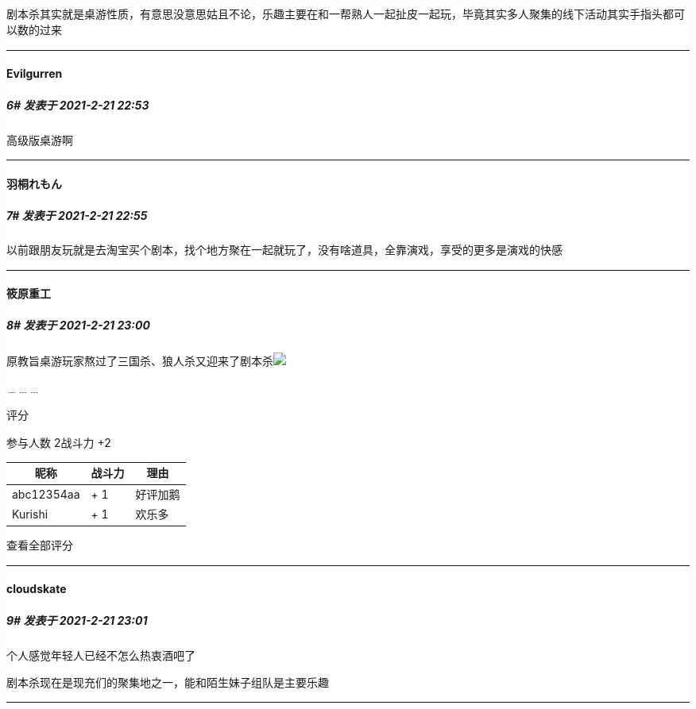 剧本杀其实就是桌游性质，有意思没意思姑且不论，乐趣主要在和一帮熟人一起扯皮一起玩，毕竟其实多人聚集的线下活动其实手指头都可以数的过来


-----

####  Evilgurren  
##### 6#       发表于 2021-2-21 22:53


高级版桌游啊


-----

####  羽桐れもん  
##### 7#       发表于 2021-2-21 22:55


以前跟朋友玩就是去淘宝买个剧本，找个地方聚在一起就玩了，没有啥道具，全靠演戏，享受的更多是演戏的快感


-----

####  筱原重工  
##### 8#       发表于 2021-2-21 23:00


原教旨桌游玩家熬过了三国杀、狼人杀又迎来了剧本杀<img src="https://static.saraba1st.com/image/smiley/face2017/067.png" referrerpolicy="no-referrer">


﹍﹍﹍

评分


 参与人数 2战斗力 +2

|昵称|战斗力|理由|
|----|---|---|
| abc12354aa| + 1|好评加鹅|
| Kurishi| + 1|欢乐多|


查看全部评分


-----

####  cloudskate  
##### 9#       发表于 2021-2-21 23:01


个人感觉年轻人已经不怎么热衷酒吧了


剧本杀现在是现充们的聚集地之一，能和陌生妹子组队是主要乐趣


-----
